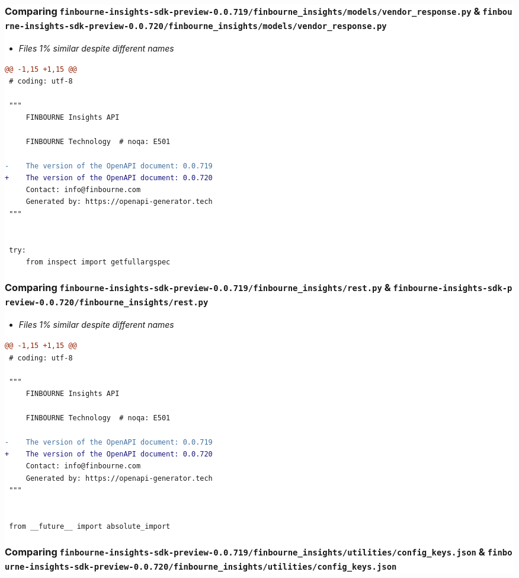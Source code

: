 ### Comparing `finbourne-insights-sdk-preview-0.0.719/finbourne_insights/models/vendor_response.py` & `finbourne-insights-sdk-preview-0.0.720/finbourne_insights/models/vendor_response.py`

 * *Files 1% similar despite different names*

```diff
@@ -1,15 +1,15 @@
 # coding: utf-8
 
 """
     FINBOURNE Insights API
 
     FINBOURNE Technology  # noqa: E501
 
-    The version of the OpenAPI document: 0.0.719
+    The version of the OpenAPI document: 0.0.720
     Contact: info@finbourne.com
     Generated by: https://openapi-generator.tech
 """
 
 
 try:
     from inspect import getfullargspec
```

### Comparing `finbourne-insights-sdk-preview-0.0.719/finbourne_insights/rest.py` & `finbourne-insights-sdk-preview-0.0.720/finbourne_insights/rest.py`

 * *Files 1% similar despite different names*

```diff
@@ -1,15 +1,15 @@
 # coding: utf-8
 
 """
     FINBOURNE Insights API
 
     FINBOURNE Technology  # noqa: E501
 
-    The version of the OpenAPI document: 0.0.719
+    The version of the OpenAPI document: 0.0.720
     Contact: info@finbourne.com
     Generated by: https://openapi-generator.tech
 """
 
 
 from __future__ import absolute_import
```

### Comparing `finbourne-insights-sdk-preview-0.0.719/finbourne_insights/utilities/config_keys.json` & `finbourne-insights-sdk-preview-0.0.720/finbourne_insights/utilities/config_keys.json`
